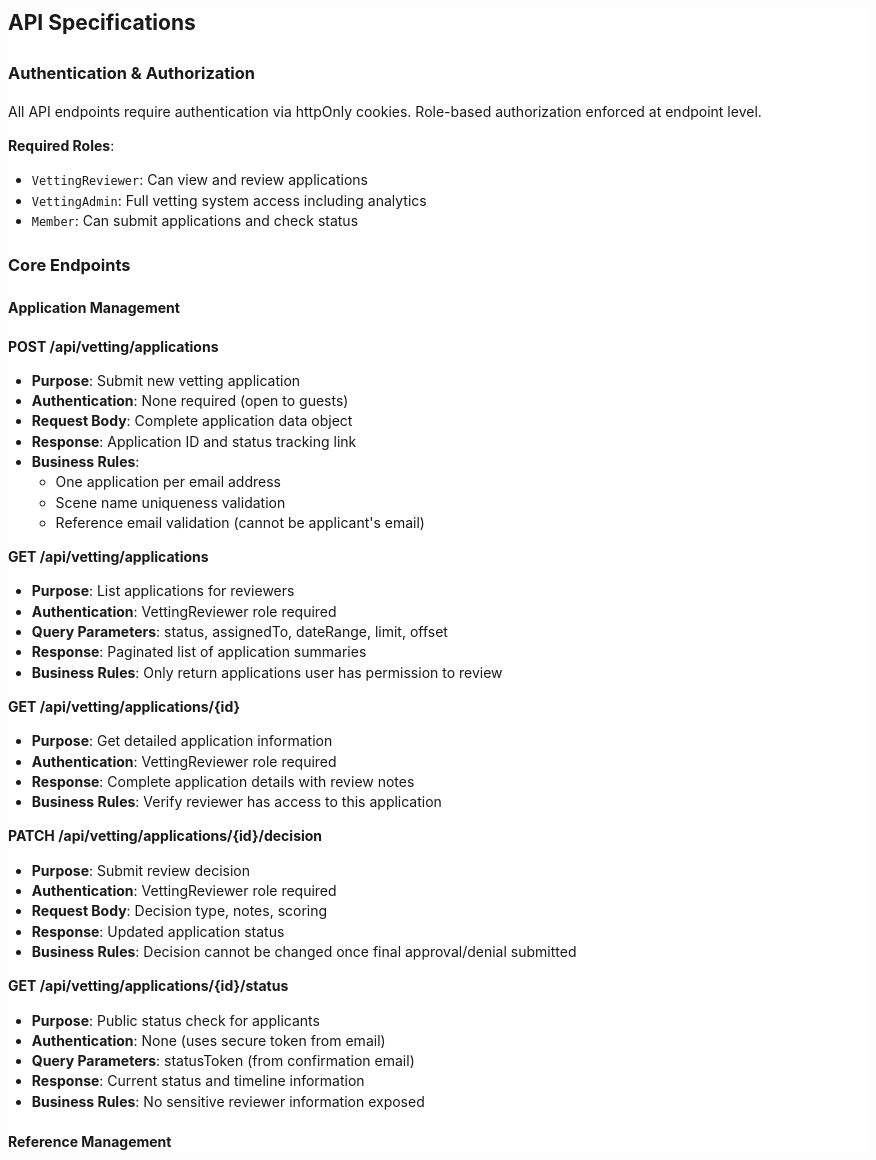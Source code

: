 ## API Specifications

### Authentication & Authorization
All API endpoints require authentication via httpOnly cookies. Role-based authorization enforced at endpoint level.

**Required Roles**:
- `VettingReviewer`: Can view and review applications
- `VettingAdmin`: Full vetting system access including analytics
- `Member`: Can submit applications and check status

### Core Endpoints

#### Application Management

**POST /api/vetting/applications**
- **Purpose**: Submit new vetting application
- **Authentication**: None required (open to guests)
- **Request Body**: Complete application data object
- **Response**: Application ID and status tracking link
- **Business Rules**: 
  - One application per email address
  - Scene name uniqueness validation
  - Reference email validation (cannot be applicant's email)

**GET /api/vetting/applications**
- **Purpose**: List applications for reviewers
- **Authentication**: VettingReviewer role required
- **Query Parameters**: status, assignedTo, dateRange, limit, offset
- **Response**: Paginated list of application summaries
- **Business Rules**: Only return applications user has permission to review

**GET /api/vetting/applications/{id}**
- **Purpose**: Get detailed application information
- **Authentication**: VettingReviewer role required
- **Response**: Complete application details with review notes
- **Business Rules**: Verify reviewer has access to this application

**PATCH /api/vetting/applications/{id}/decision**
- **Purpose**: Submit review decision
- **Authentication**: VettingReviewer role required
- **Request Body**: Decision type, notes, scoring
- **Response**: Updated application status
- **Business Rules**: Decision cannot be changed once final approval/denial submitted

**GET /api/vetting/applications/{id}/status**
- **Purpose**: Public status check for applicants
- **Authentication**: None (uses secure token from email)
- **Query Parameters**: statusToken (from confirmation email)
- **Response**: Current status and timeline information
- **Business Rules**: No sensitive reviewer information exposed

#### Reference Management
